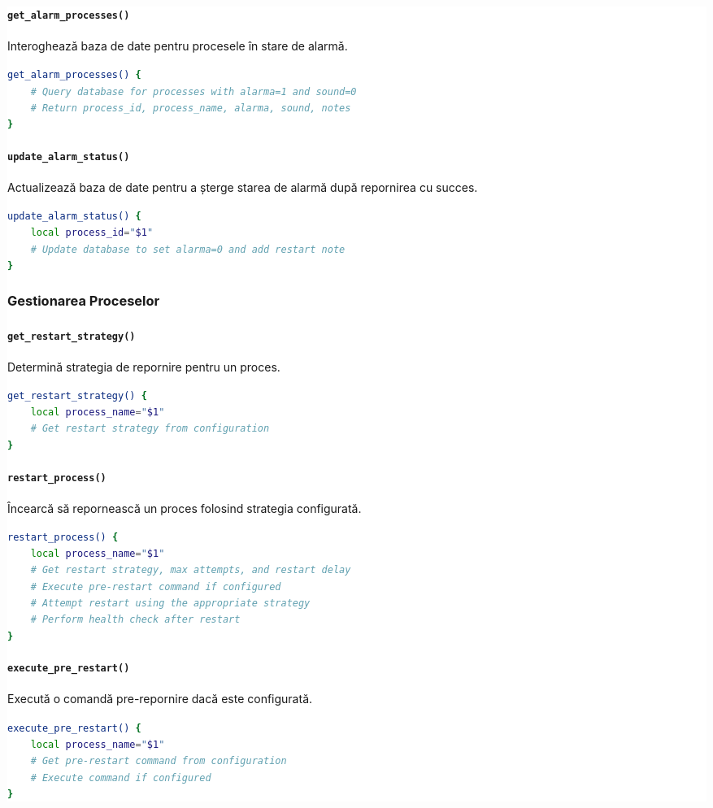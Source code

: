 #### `get_alarm_processes()`

Interoghează baza de date pentru procesele în stare de alarmă.

```bash
get_alarm_processes() {
    # Query database for processes with alarma=1 and sound=0
    # Return process_id, process_name, alarma, sound, notes
}
```

#### `update_alarm_status()`

Actualizează baza de date pentru a șterge starea de alarmă după repornirea cu succes.

```bash
update_alarm_status() {
    local process_id="$1"
    # Update database to set alarma=0 and add restart note
}
```

### Gestionarea Proceselor

#### `get_restart_strategy()`

Determină strategia de repornire pentru un proces.

```bash
get_restart_strategy() {
    local process_name="$1"
    # Get restart strategy from configuration
}
```

#### `restart_process()`

Încearcă să repornească un proces folosind strategia configurată.

```bash
restart_process() {
    local process_name="$1"
    # Get restart strategy, max attempts, and restart delay
    # Execute pre-restart command if configured
    # Attempt restart using the appropriate strategy
    # Perform health check after restart
}
```

#### `execute_pre_restart()`

Execută o comandă pre-repornire dacă este configurată.

```bash
execute_pre_restart() {
    local process_name="$1"
    # Get pre-restart command from configuration
    # Execute command if configured
}
```
